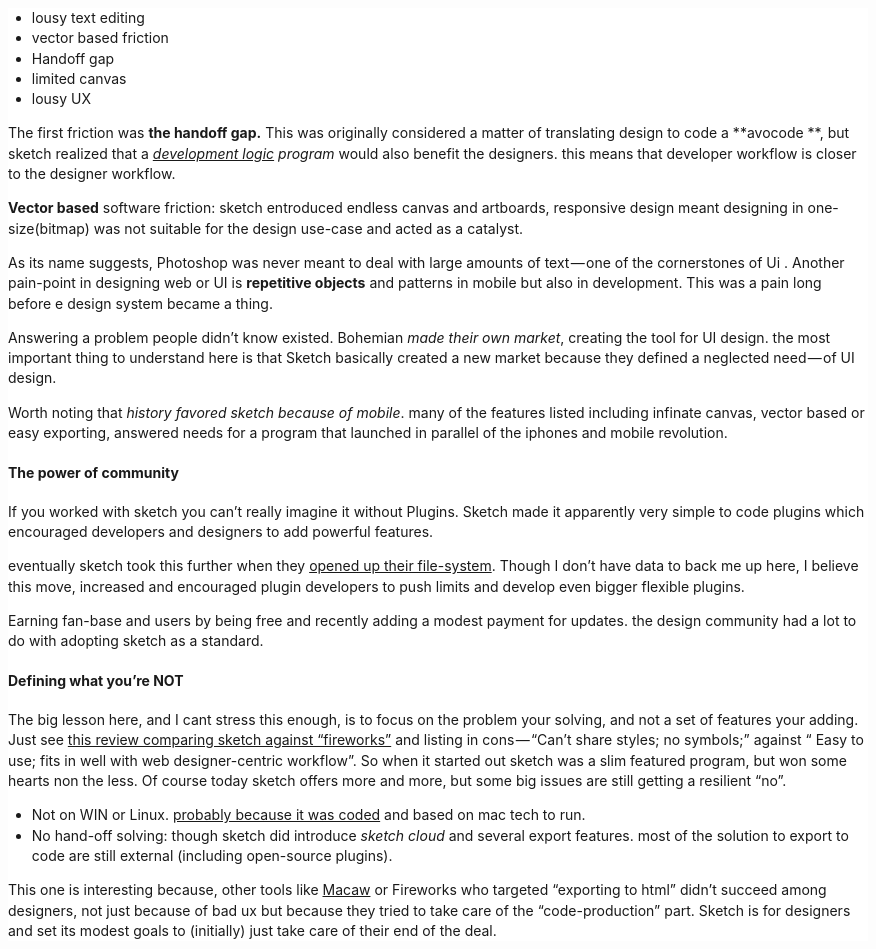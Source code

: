 *   lousy text editing
*   vector based friction
*   Handoff gap
*   limited canvas
*   lousy UX

The first friction was **the handoff gap.** This was originally considered a matter of translating design to code a **avocode **, but sketch realized that a [_development logic_](https://uxdesign.cc/mirrored-atomicity-ui-and-front-end-speaking-the-same-language-3ac5c2fe382b) _program_ would also benefit the designers. this means that developer workflow is closer to the designer workflow.

**Vector based** software friction: sketch entroduced endless canvas and artboards, responsive design meant designing in one-size(bitmap) was not suitable for the design use-case and acted as a catalyst.

As its name suggests, Photoshop was never meant to deal with large amounts of text — one of the cornerstones of Ui . Another pain-point in designing web or UI is **repetitive objects** and patterns in mobile but also in development. This was a pain long before e design system became a thing.

Answering a problem people didn’t know existed. Bohemian _made their own market_, creating the tool for UI design. the most important thing to understand here is that Sketch basically created a new market because they defined a neglected need — of UI design.

Worth noting that _history favored sketch because of mobile_. many of the features listed including infinate canvas, vector based or easy exporting, answered needs for a program that launched in parallel of the iphones and mobile revolution.

#### The power of community

If you worked with sketch you can’t really imagine it without Plugins. Sketch made it apparently very simple to code plugins which encouraged developers and designers to add powerful features.

eventually sketch took this further when they [opened up their file-system](https://medium.com/think-big-work-smart/sketch-43-this-changes-everything-8aff8438cf80). Though I don’t have data to back me up here, I believe this move, increased and encouraged plugin developers to push limits and develop even bigger flexible plugins.

Earning fan-base and users by being free and recently adding a modest payment for updates. the design community had a lot to do with adopting sketch as a standard.

#### Defining what you’re **NOT**

The big lesson here, and I cant stress this enough, is to focus on the problem your solving, and not a set of features your adding. Just see [this review comparing sketch against “fireworks”](https://www.digitalartsonline.co.uk/reviews/interactive-design/bohemian-coding-sketch-2-review/) and listing in cons — “Can’t share styles; no symbols;” against “ Easy to use; fits in well with web designer-centric workflow”. So when it started out sketch was a slim featured program, but won some hearts non the less. Of course today sketch offers more and more, but some big issues are still getting a resilient “no”.

*   Not on WIN or Linux. [probably because it was coded](https://www.designernews.co/comments/114810) and based on mac tech to run.
*   No hand-off solving: though sketch did introduce _sketch cloud_ and several export features. most of the solution to export to code are still external (including open-source plugins).

This one is interesting because, other tools like [Macaw](http://macaw.co/) or Fireworks who targeted “exporting to html” didn’t succeed among designers, not just because of bad ux but because they tried to take care of the “code-production” part. Sketch is for designers and set its modest goals to (initially) just take care of their end of the deal.
